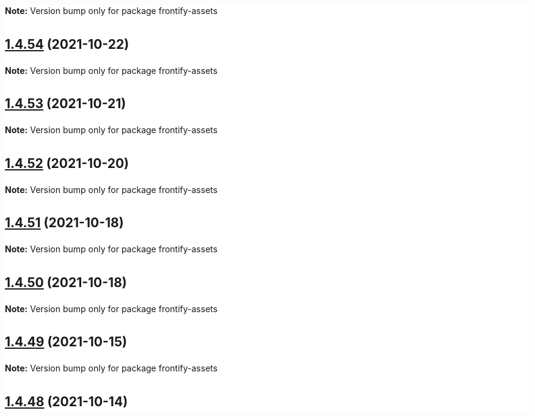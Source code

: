 **Note:** Version bump only for package frontify-assets





## [1.4.54](https://github.com/contentful/apps/compare/frontify-assets@1.4.53...frontify-assets@1.4.54) (2021-10-22)

**Note:** Version bump only for package frontify-assets





## [1.4.53](https://github.com/contentful/apps/compare/frontify-assets@1.4.52...frontify-assets@1.4.53) (2021-10-21)

**Note:** Version bump only for package frontify-assets





## [1.4.52](https://github.com/contentful/apps/compare/frontify-assets@1.4.51...frontify-assets@1.4.52) (2021-10-20)

**Note:** Version bump only for package frontify-assets





## [1.4.51](https://github.com/contentful/apps/compare/frontify-assets@1.4.50...frontify-assets@1.4.51) (2021-10-18)

**Note:** Version bump only for package frontify-assets





## [1.4.50](https://github.com/contentful/apps/compare/frontify-assets@1.4.49...frontify-assets@1.4.50) (2021-10-18)

**Note:** Version bump only for package frontify-assets





## [1.4.49](https://github.com/contentful/apps/compare/frontify-assets@1.4.48...frontify-assets@1.4.49) (2021-10-15)

**Note:** Version bump only for package frontify-assets





## [1.4.48](https://github.com/contentful/apps/compare/frontify-assets@1.4.47...frontify-assets@1.4.48) (2021-10-14)
